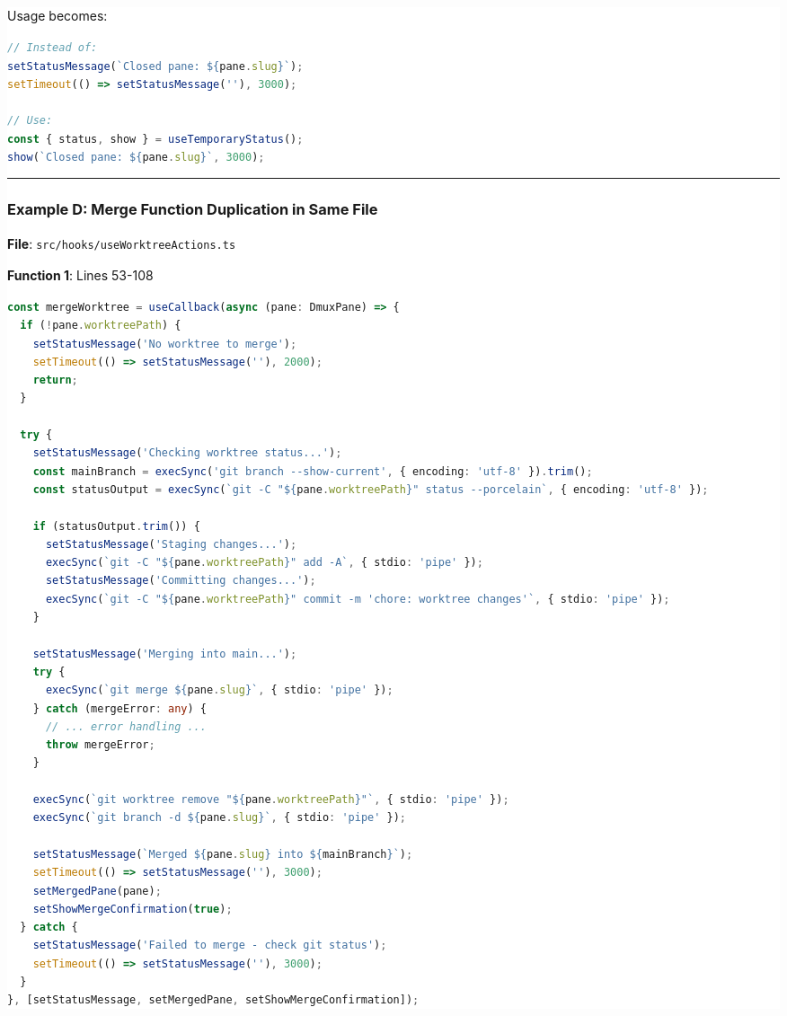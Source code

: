 ```typescript
```

Usage becomes:
```typescript
// Instead of:
setStatusMessage(`Closed pane: ${pane.slug}`);
setTimeout(() => setStatusMessage(''), 3000);

// Use:
const { status, show } = useTemporaryStatus();
show(`Closed pane: ${pane.slug}`, 3000);
```

---

### Example D: Merge Function Duplication in Same File

**File**: `src/hooks/useWorktreeActions.ts`

**Function 1**: Lines 53-108
```typescript
const mergeWorktree = useCallback(async (pane: DmuxPane) => {
  if (!pane.worktreePath) {
    setStatusMessage('No worktree to merge');
    setTimeout(() => setStatusMessage(''), 2000);
    return;
  }

  try {
    setStatusMessage('Checking worktree status...');
    const mainBranch = execSync('git branch --show-current', { encoding: 'utf-8' }).trim();
    const statusOutput = execSync(`git -C "${pane.worktreePath}" status --porcelain`, { encoding: 'utf-8' });

    if (statusOutput.trim()) {
      setStatusMessage('Staging changes...');
      execSync(`git -C "${pane.worktreePath}" add -A`, { stdio: 'pipe' });
      setStatusMessage('Committing changes...');
      execSync(`git -C "${pane.worktreePath}" commit -m 'chore: worktree changes'`, { stdio: 'pipe' });
    }

    setStatusMessage('Merging into main...');
    try {
      execSync(`git merge ${pane.slug}`, { stdio: 'pipe' });
    } catch (mergeError: any) {
      // ... error handling ...
      throw mergeError;
    }

    execSync(`git worktree remove "${pane.worktreePath}"`, { stdio: 'pipe' });
    execSync(`git branch -d ${pane.slug}`, { stdio: 'pipe' });

    setStatusMessage(`Merged ${pane.slug} into ${mainBranch}`);
    setTimeout(() => setStatusMessage(''), 3000);
    setMergedPane(pane);
    setShowMergeConfirmation(true);
  } catch {
    setStatusMessage('Failed to merge - check git status');
    setTimeout(() => setStatusMessage(''), 3000);
  }
}, [setStatusMessage, setMergedPane, setShowMergeConfirmation]);
```
